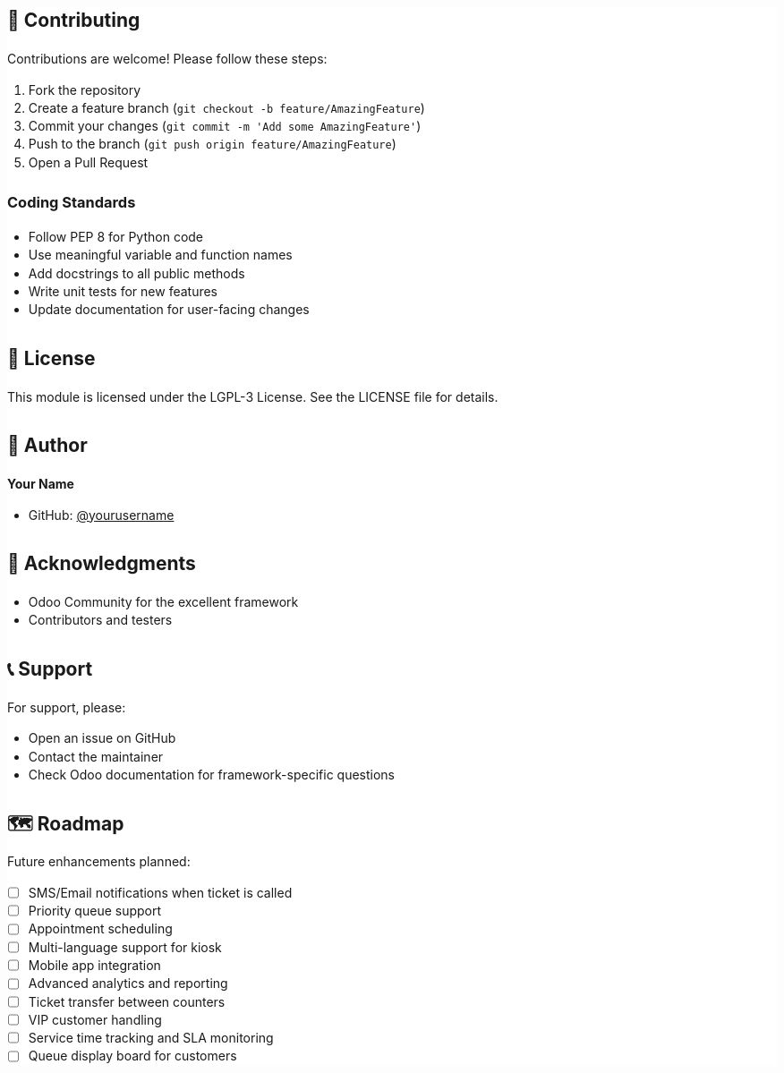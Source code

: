 ## 🤝 Contributing

Contributions are welcome! Please follow these steps:

1. Fork the repository
2. Create a feature branch (`git checkout -b feature/AmazingFeature`)
3. Commit your changes (`git commit -m 'Add some AmazingFeature'`)
4. Push to the branch (`git push origin feature/AmazingFeature`)
5. Open a Pull Request

### Coding Standards

- Follow PEP 8 for Python code
- Use meaningful variable and function names
- Add docstrings to all public methods
- Write unit tests for new features
- Update documentation for user-facing changes

## 📝 License

This module is licensed under the LGPL-3 License. See the LICENSE file for details.

## 👤 Author

**Your Name**

- GitHub: [@yourusername](https://github.com/yourusername)

## 🙏 Acknowledgments

- Odoo Community for the excellent framework
- Contributors and testers

## 📞 Support

For support, please:
- Open an issue on GitHub
- Contact the maintainer
- Check Odoo documentation for framework-specific questions

## 🗺️ Roadmap

Future enhancements planned:

- [ ] SMS/Email notifications when ticket is called
- [ ] Priority queue support
- [ ] Appointment scheduling
- [ ] Multi-language support for kiosk
- [ ] Mobile app integration
- [ ] Advanced analytics and reporting
- [ ] Ticket transfer between counters
- [ ] VIP customer handling
- [ ] Service time tracking and SLA monitoring
- [ ] Queue display board for customers
